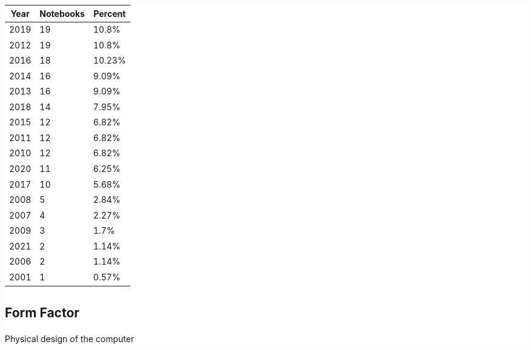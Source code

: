 
| Year | Notebooks | Percent |
|------|-----------|---------|
| 2019 | 19        | 10.8%   |
| 2012 | 19        | 10.8%   |
| 2016 | 18        | 10.23%  |
| 2014 | 16        | 9.09%   |
| 2013 | 16        | 9.09%   |
| 2018 | 14        | 7.95%   |
| 2015 | 12        | 6.82%   |
| 2011 | 12        | 6.82%   |
| 2010 | 12        | 6.82%   |
| 2020 | 11        | 6.25%   |
| 2017 | 10        | 5.68%   |
| 2008 | 5         | 2.84%   |
| 2007 | 4         | 2.27%   |
| 2009 | 3         | 1.7%    |
| 2021 | 2         | 1.14%   |
| 2006 | 2         | 1.14%   |
| 2001 | 1         | 0.57%   |

Form Factor
-----------

Physical design of the computer
